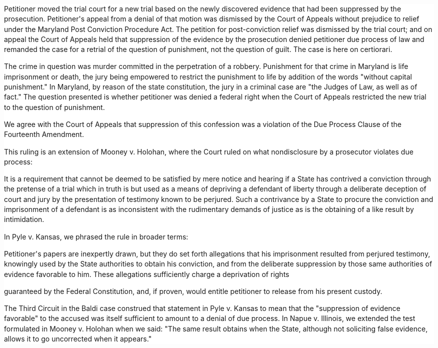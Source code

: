 Petitioner moved the trial court for a new trial based on the newly
discovered evidence that had been suppressed by the prosecution.
Petitioner's appeal from a denial of that motion was dismissed by the
Court of Appeals without prejudice to relief under the Maryland Post
Conviction Procedure Act. The petition for post-conviction relief was
dismissed by the trial court; and on appeal the Court of Appeals held
that suppression of the evidence by the prosecution denied petitioner
due process of law and remanded the case for a retrial of the question
of punishment, not the question of guilt. The case is here on
certiorari.

The crime in question was murder committed in the perpetration of a
robbery. Punishment for that crime in Maryland is life imprisonment or
death, the jury being empowered to restrict the punishment to life by
addition of the words "without capital punishment." In Maryland, by
reason of the state constitution, the jury in a criminal case are "the
Judges of Law, as well as of fact." The question presented is whether
petitioner was denied a federal right when the Court of Appeals
restricted the new trial to the question of punishment.

We agree with the Court of Appeals that suppression of this confession
was a violation of the Due Process Clause of the Fourteenth Amendment.

This ruling is an extension of Mooney v. Holohan, where the Court ruled
on what nondisclosure by a prosecutor violates due process:

It is a requirement that cannot be deemed to be satisfied by mere notice
and hearing if a State has contrived a conviction through the pretense
of a trial which in truth is but used as a means of depriving a
defendant of liberty through a deliberate deception of court and jury by
the presentation of testimony known to be perjured. Such a contrivance
by a State to procure the conviction and imprisonment of a defendant is
as inconsistent with the rudimentary demands of justice as is the
obtaining of a like result by intimidation.

In Pyle v. Kansas, we phrased the rule in broader terms:

Petitioner's papers are inexpertly drawn, but they do set forth
allegations that his imprisonment resulted from perjured testimony,
knowingly used by the State authorities to obtain his conviction, and
from the deliberate suppression by those same authorities of evidence
favorable to him. These allegations sufficiently charge a deprivation of
rights




guaranteed by the Federal Constitution, and, if proven, would entitle
petitioner to release from his present custody.

The Third Circuit in the Baldi case construed that statement in Pyle v.
Kansas to mean that the "suppression of evidence favorable" to the
accused was itself sufficient to amount to a denial of due process. In
Napue v. Illinois, we extended the test formulated in Mooney v. Holohan
when we said: "The same result obtains when the State, although not
soliciting false evidence, allows it to go uncorrected when it appears."
